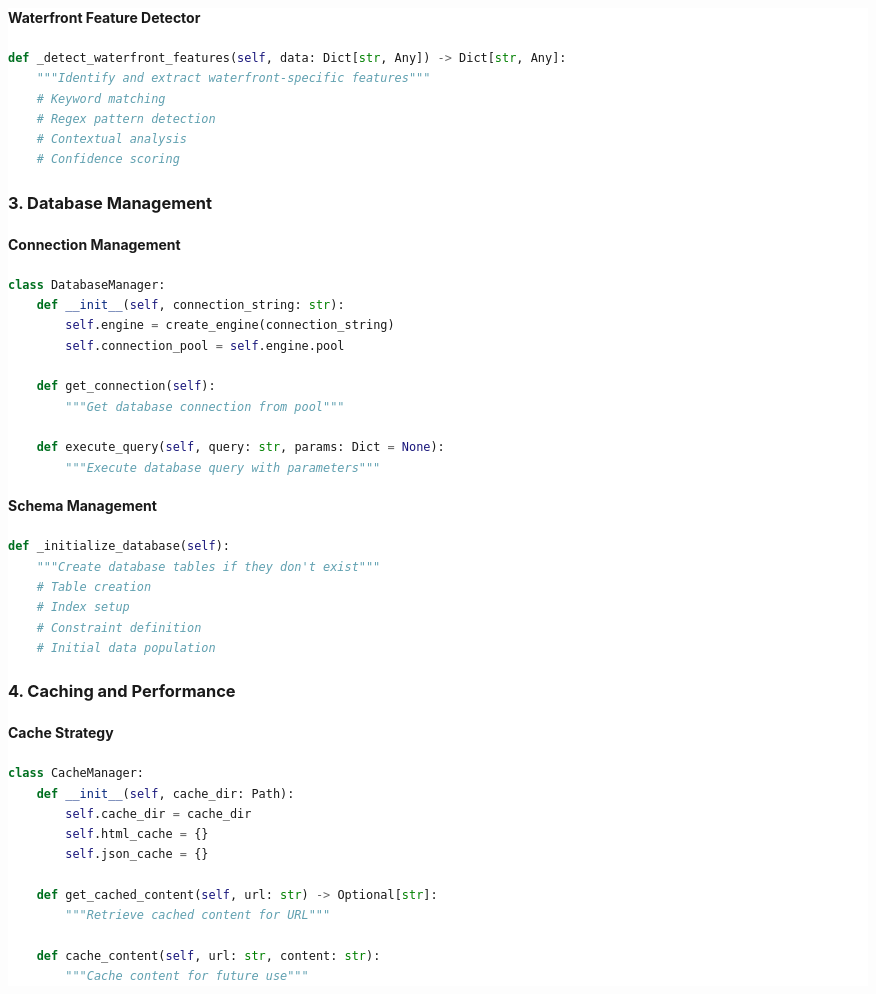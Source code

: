 #### Waterfront Feature Detector
```python
def _detect_waterfront_features(self, data: Dict[str, Any]) -> Dict[str, Any]:
    """Identify and extract waterfront-specific features"""
    # Keyword matching
    # Regex pattern detection
    # Contextual analysis
    # Confidence scoring
```

### 3. **Database Management**

#### Connection Management
```python
class DatabaseManager:
    def __init__(self, connection_string: str):
        self.engine = create_engine(connection_string)
        self.connection_pool = self.engine.pool
        
    def get_connection(self):
        """Get database connection from pool"""
        
    def execute_query(self, query: str, params: Dict = None):
        """Execute database query with parameters"""
```

#### Schema Management
```python
def _initialize_database(self):
    """Create database tables if they don't exist"""
    # Table creation
    # Index setup
    # Constraint definition
    # Initial data population
```

### 4. **Caching and Performance**

#### Cache Strategy
```python
class CacheManager:
    def __init__(self, cache_dir: Path):
        self.cache_dir = cache_dir
        self.html_cache = {}
        self.json_cache = {}
        
    def get_cached_content(self, url: str) -> Optional[str]:
        """Retrieve cached content for URL"""
        
    def cache_content(self, url: str, content: str):
        """Cache content for future use"""
```

